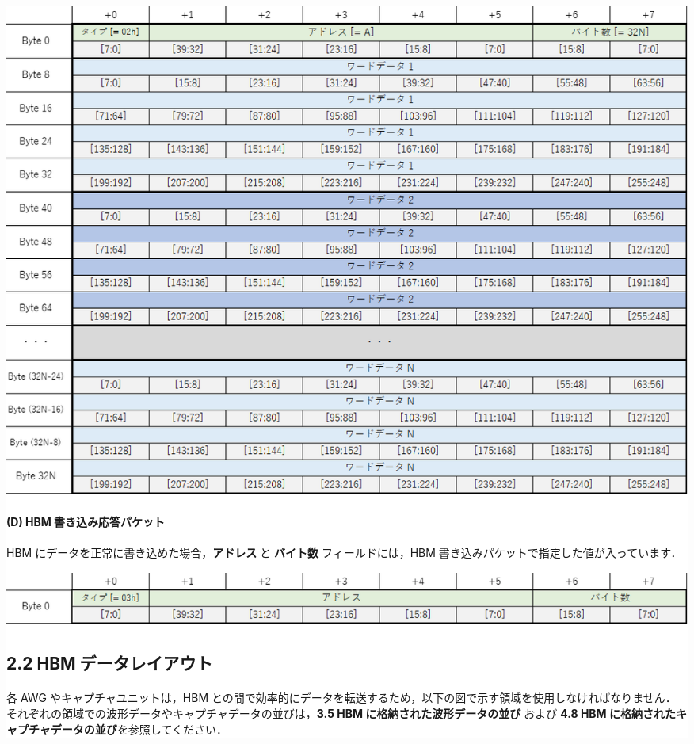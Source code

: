 ![HBM書き込み](./figures/udp_hbm_write.png)

#### (D) HBM 書き込み応答パケット
HBM にデータを正常に書き込めた場合，**アドレス** と **バイト数** フィールドには，HBM 書き込みパケットで指定した値が入っています．

![HBM書き込み応答](./figures/udp_hbm_write_resp.png)


## 2.2 HBM データレイアウト
各 AWG やキャプチャユニットは，HBM との間で効率的にデータを転送するため，以下の図で示す領域を使用しなければなりません．
それぞれの領域での波形データやキャプチャデータの並びは，**3.5 HBM に格納された波形データの並び** および **4.8 HBM に格納されたキャプチャデータの並び**を参照してください．
